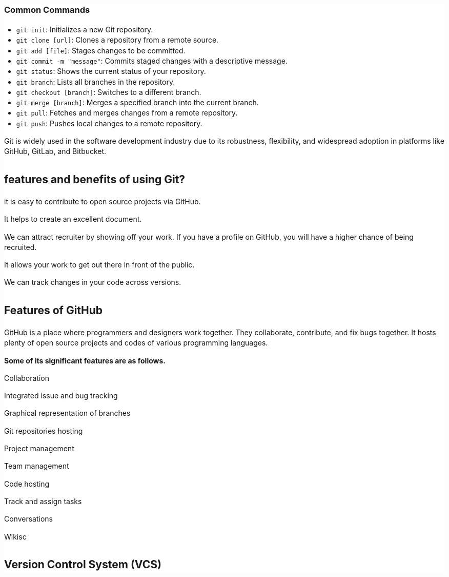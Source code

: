 ### Common Commands

- `git init`: Initializes a new Git repository.
- `git clone [url]`: Clones a repository from a remote source.
- `git add [file]`: Stages changes to be committed.
- `git commit -m "message"`: Commits staged changes with a descriptive message.
- `git status`: Shows the current status of your repository.
- `git branch`: Lists all branches in the repository.
- `git checkout [branch]`: Switches to a different branch.
- `git merge [branch]`: Merges a specified branch into the current branch.
- `git pull`: Fetches and merges changes from a remote repository.
- `git push`: Pushes local changes to a remote repository.

Git is widely used in the software development industry due to its robustness, flexibility, and widespread adoption in platforms like GitHub, GitLab, and Bitbucket.
## features and benefits of using Git? 

it is easy to contribute to open source projects via GitHub.

It helps to create an excellent document.

We can attract recruiter by showing off your work. If you have a profile on GitHub, you will have a higher chance of being recruited.

It allows your work to get out there in front of the public.

We can track changes in your code across versions.

## Features of GitHub

GitHub is a place where programmers and designers work together. They collaborate, contribute, and fix bugs together. It hosts plenty of open source projects and codes of various programming languages.

**Some of its significant features are as follows.**

 Collaboration

Integrated issue and bug tracking

Graphical representation of branches

Git repositories hosting

Project management

Team management

Code hosting

Track and assign tasks

Conversations

Wikisc


 ## Version Control System (VCS)
